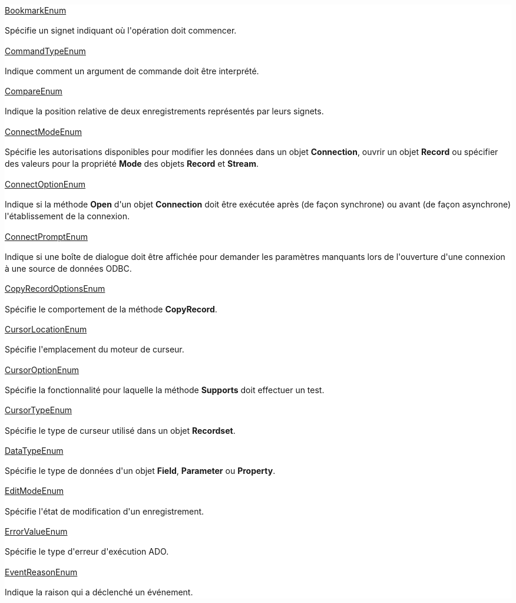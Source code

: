 <tr class="even">
<td><p><a href="bookmarkenum.md">BookmarkEnum</a></p></td>
<td><p>Spécifie un signet indiquant où l'opération doit commencer.</p></td>
</tr>
<tr class="odd">
<td><p><a href="commandtypeenum.md">CommandTypeEnum</a></p></td>
<td><p>Indique comment un argument de commande doit être interprété.</p></td>
</tr>
<tr class="even">
<td><p><a href="compareenum.md">CompareEnum</a></p></td>
<td><p>Indique la position relative de deux enregistrements représentés par leurs signets.</p></td>
</tr>
<tr class="odd">
<td><p><a href="connectmodeenum.md">ConnectModeEnum</a></p></td>
<td><p>Spécifie les autorisations disponibles pour modifier les données dans un objet <strong>Connection</strong>, ouvrir un objet <strong>Record</strong> ou spécifier des valeurs pour la propriété <strong>Mode</strong> des objets <strong>Record</strong> et <strong>Stream</strong>.</p></td>
</tr>
<tr class="even">
<td><p><a href="connectoptionenum.md">ConnectOptionEnum</a></p></td>
<td><p>Indique si la méthode <strong>Open</strong> d'un objet <strong>Connection</strong> doit être exécutée après (de façon synchrone) ou avant (de façon asynchrone) l'établissement de la connexion.</p></td>
</tr>
<tr class="odd">
<td><p><a href="connectpromptenum.md">ConnectPromptEnum</a></p></td>
<td><p>Indique si une boîte de dialogue doit être affichée pour demander les paramètres manquants lors de l'ouverture d'une connexion à une source de données ODBC.</p></td>
</tr>
<tr class="even">
<td><p><a href="copyrecordoptionsenum.md">CopyRecordOptionsEnum</a></p></td>
<td><p>Spécifie le comportement de la méthode <strong>CopyRecord</strong>.</p></td>
</tr>
<tr class="odd">
<td><p><a href="cursorlocationenum.md">CursorLocationEnum</a></p></td>
<td><p>Spécifie l'emplacement du moteur de curseur.</p></td>
</tr>
<tr class="even">
<td><p><a href="cursoroptionenum.md">CursorOptionEnum</a></p></td>
<td><p>Spécifie la fonctionnalité pour laquelle la méthode <strong>Supports</strong> doit effectuer un test.</p></td>
</tr>
<tr class="odd">
<td><p><a href="cursortypeenum.md">CursorTypeEnum</a></p></td>
<td><p>Spécifie le type de curseur utilisé dans un objet <strong>Recordset</strong>.</p></td>
</tr>
<tr class="even">
<td><p><a href="datatypeenum.md">DataTypeEnum</a></p></td>
<td><p>Spécifie le type de données d'un objet <strong>Field</strong>, <strong>Parameter</strong> ou <strong>Property</strong>.</p></td>
</tr>
<tr class="odd">
<td><p><a href="editmodeenum.md">EditModeEnum</a></p></td>
<td><p>Spécifie l'état de modification d'un enregistrement.</p></td>
</tr>
<tr class="even">
<td><p><a href="errorvalueenum.md">ErrorValueEnum</a></p></td>
<td><p>Spécifie le type d'erreur d'exécution ADO.</p></td>
</tr>
<tr class="odd">
<td><p><a href="eventreasonenum.md">EventReasonEnum</a></p></td>
<td><p>Indique la raison qui a déclenché un événement.</p></td>
</tr>
<tr class="even">